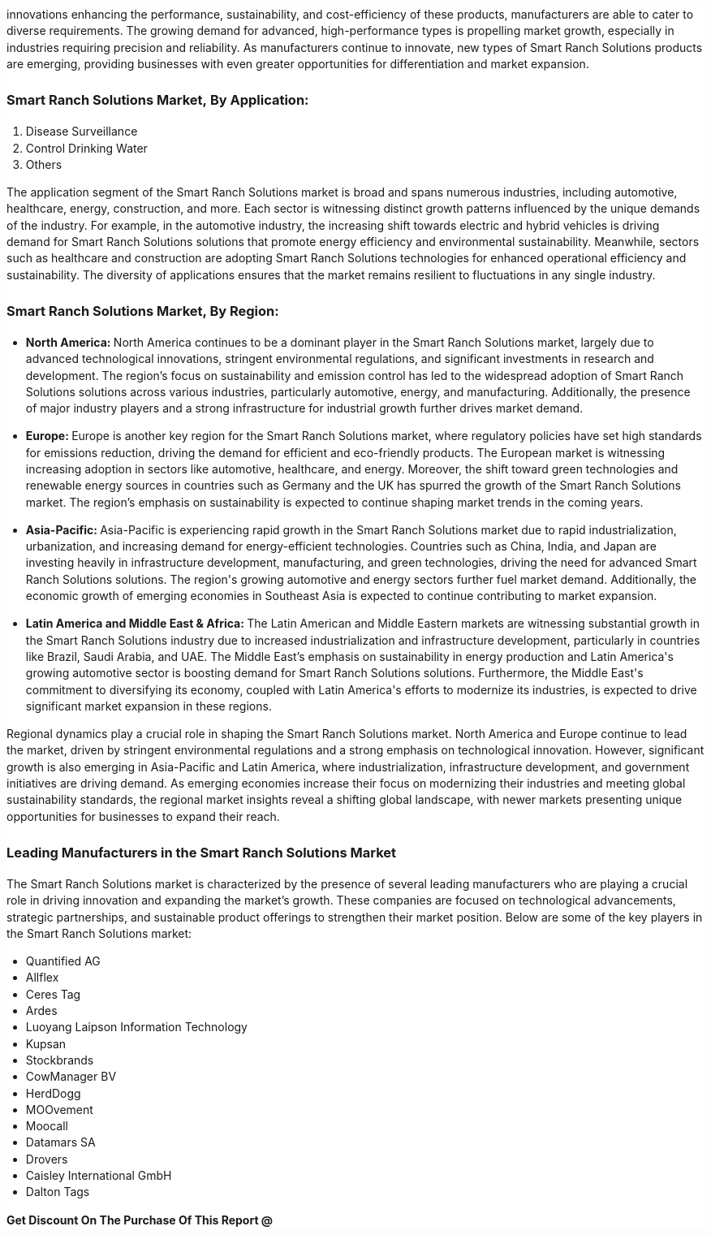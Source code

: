 innovations enhancing the performance, sustainability, and cost-efficiency of these products, manufacturers are able to cater to diverse requirements. The growing demand for advanced, high-performance types is propelling market growth, especially in industries requiring precision and reliability. As manufacturers continue to innovate, new types of Smart Ranch Solutions products are emerging, providing businesses with even greater opportunities for differentiation and market expansion.</p><h3>Smart Ranch Solutions Market,&nbsp;By Application:</h3><ol><li>Disease Surveillance<li> Control Drinking Water<li> Others</li></ol><p>The application segment of the Smart Ranch Solutions market is broad and spans numerous industries, including automotive, healthcare, energy, construction, and more. Each sector is witnessing distinct growth patterns influenced by the unique demands of the industry. For example, in the automotive industry, the increasing shift towards electric and hybrid vehicles is driving demand for Smart Ranch Solutions solutions that promote energy efficiency and environmental sustainability. Meanwhile, sectors such as healthcare and construction are adopting Smart Ranch Solutions technologies for enhanced operational efficiency and sustainability. The diversity of applications ensures that the market remains resilient to fluctuations in any single industry.</p><h3>Smart Ranch Solutions Market, By Region:</h3><ul><li><p><strong>North America:&nbsp;</strong>North America continues to be a dominant player in the Smart Ranch Solutions market, largely due to advanced technological innovations, stringent environmental regulations, and significant investments in research and development. The region&rsquo;s focus on sustainability and emission control has led to the widespread adoption of Smart Ranch Solutions solutions across various industries, particularly automotive, energy, and manufacturing. Additionally, the presence of major industry players and a strong infrastructure for industrial growth further drives market demand.</p></li><li><p><strong><strong>Europe:&nbsp;</strong></strong>Europe is another key region for the Smart Ranch Solutions market, where regulatory policies have set high standards for emissions reduction, driving the demand for efficient and eco-friendly products. The European market is witnessing increasing adoption in sectors like automotive, healthcare, and energy. Moreover, the shift toward green technologies and renewable energy sources in countries such as Germany and the UK has spurred the growth of the Smart Ranch Solutions market. The region&rsquo;s emphasis on sustainability is expected to continue shaping market trends in the coming years.</p></li><li><p><strong><strong>Asia-Pacific:&nbsp;</strong></strong>Asia-Pacific is experiencing rapid growth in the Smart Ranch Solutions market due to rapid industrialization, urbanization, and increasing demand for energy-efficient technologies. Countries such as China, India, and Japan are investing heavily in infrastructure development, manufacturing, and green technologies, driving the need for advanced Smart Ranch Solutions solutions. The region's growing automotive and energy sectors further fuel market demand. Additionally, the economic growth of emerging economies in Southeast Asia is expected to continue contributing to market expansion.</p></li><li><p><strong><strong>Latin America and Middle East &amp; Africa:&nbsp;</strong></strong>The Latin American and Middle Eastern markets are witnessing substantial growth in the Smart Ranch Solutions industry due to increased industrialization and infrastructure development, particularly in countries like Brazil, Saudi Arabia, and UAE. The Middle East&rsquo;s emphasis on sustainability in energy production and Latin America's growing automotive sector is boosting demand for Smart Ranch Solutions solutions. Furthermore, the Middle East's commitment to diversifying its economy, coupled with Latin America's efforts to modernize its industries, is expected to drive significant market expansion in these regions.</p></li></ul><p>Regional dynamics play a crucial role in shaping the Smart Ranch Solutions market. North America and Europe continue to lead the market, driven by stringent environmental regulations and a strong emphasis on technological innovation. However, significant growth is also emerging in Asia-Pacific and Latin America, where industrialization, infrastructure development, and government initiatives are driving demand. As emerging economies increase their focus on modernizing their industries and meeting global sustainability standards, the regional market insights reveal a shifting global landscape, with newer markets presenting unique opportunities for businesses to expand their reach.</p><h3><strong>Leading Manufacturers in the Smart Ranch Solutions Market</strong></h3><p>The Smart Ranch Solutions market is characterized by the presence of several leading manufacturers who are playing a crucial role in driving innovation and expanding the market&rsquo;s growth. These companies are focused on technological advancements, strategic partnerships, and sustainable product offerings to strengthen their market position. Below are some of the key players in the Smart Ranch Solutions market:</p></div><div class="article-main__content" data-test-id="publishing-text-block"><ul><li><span class="">Quantified AG<li> Allflex<li> Ceres Tag<li> Ardes<li> Luoyang Laipson Information Technology<li> Kupsan<li> Stockbrands<li> CowManager BV<li> HerdDogg<li> MOOvement<li> Moocall<li> Datamars SA<li> Drovers<li> Caisley International GmbH<li> Dalton Tags</span></li></ul></div><div class="article-main__content" data-test-id="publishing-text-block"><p><span class="font-[700]"><strong>Get Discount On The Purchase Of This Report @</strong>